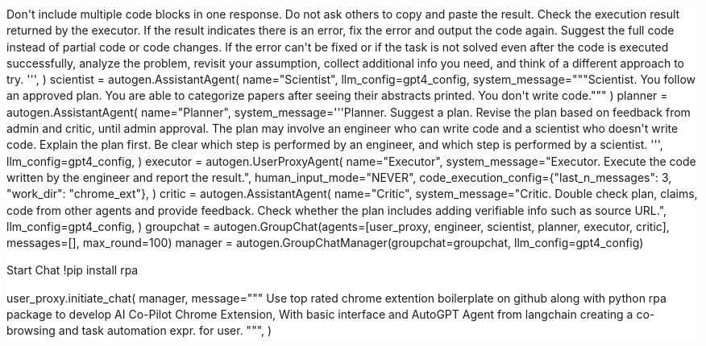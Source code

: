 Don't include multiple code blocks in one response. Do not ask others to copy and paste the result. Check the execution result returned by the executor.
If the result indicates there is an error, fix the error and output the code again. Suggest the full code instead of partial code or code changes. If the error can't be fixed or if the task is not solved even after the code is executed successfully, analyze the problem, revisit your assumption, collect additional info you need, and think of a different approach to try.
''',
)
scientist = autogen.AssistantAgent(
name="Scientist",
llm_config=gpt4_config,
system_message="""Scientist. You follow an approved plan. You are able to categorize papers after seeing their abstracts printed. You don't write code."""
)
planner = autogen.AssistantAgent(
name="Planner",
system_message='''Planner. Suggest a plan. Revise the plan based on feedback from admin and critic, until admin approval.
The plan may involve an engineer who can write code and a scientist who doesn't write code.
Explain the plan first. Be clear which step is performed by an engineer, and which step is performed by a scientist.
''',
llm_config=gpt4_config,
)
executor = autogen.UserProxyAgent(
name="Executor",
system_message="Executor. Execute the code written by the engineer and report the result.",
human_input_mode="NEVER",
code_execution_config={"last_n_messages": 3, "work_dir": "chrome_ext"},
)
critic = autogen.AssistantAgent(
name="Critic",
system_message="Critic. Double check plan, claims, code from other agents and provide feedback. Check whether the plan includes adding verifiable info such as source URL.",
llm_config=gpt4_config,
)
groupchat = autogen.GroupChat(agents=[user_proxy, engineer, scientist, planner, executor, critic], messages=[], max_round=100)
manager = autogen.GroupChatManager(groupchat=groupchat, llm_config=gpt4_config)

Start Chat
!pip install rpa

user_proxy.initiate_chat(
manager,
message="""
Use top rated chrome extention boilerplate on github along with python rpa package to develop AI Co-Pilot Chrome Extension, With basic interface and AutoGPT Agent from langchain creating a co-browsing and task automation expr. for user.
""",
)
